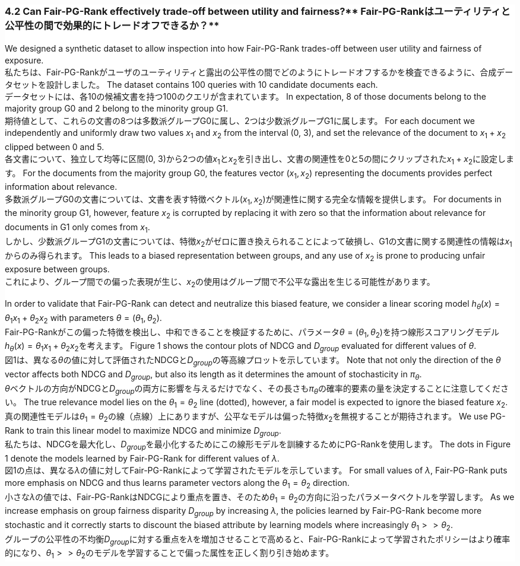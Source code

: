 

### 4.2 Can Fair-PG-Rank effectively trade-off between utility and fairness?** Fair-PG-Rankはユーティリティと公平性の間で効果的にトレードオフできるか？**

We designed a synthetic dataset to allow inspection into how Fair-PG-Rank trades-off between user utility and fairness of exposure.  
私たちは、Fair-PG-Rankがユーザのユーティリティと露出の公平性の間でどのようにトレードオフするかを検査できるように、合成データセットを設計しました。
The dataset contains 100 queries with 10 candidate documents each.  
データセットには、各10の候補文書を持つ100のクエリが含まれています。
In expectation, 8 of those documents belong to the majority group G0 and 2 belong to the minority group G1.  
期待値として、これらの文書の8つは多数派グループG0に属し、2つは少数派グループG1に属します。
For each document we independently and uniformly draw two values $x_1$ and $x_2$ from the interval (0, 3), and set the relevance of the document to $x_1 + x_2$ clipped between 0 and 5.  
各文書について、独立して均等に区間(0, 3)から2つの値$x_1$と$x_2$を引き出し、文書の関連性を$0$と$5$の間にクリップされた$x_1 + x_2$に設定します。
For the documents from the majority group G0, the features vector $(x_1, x_2)$ representing the documents provides perfect information about relevance.  
多数派グループG0の文書については、文書を表す特徴ベクトル$(x_1, x_2)$が関連性に関する完全な情報を提供します。
For documents in the minority group G1, however, feature $x_2$ is corrupted by replacing it with zero so that the information about relevance for documents in G1 only comes from $x_1$.  
しかし、少数派グループG1の文書については、特徴$x_2$がゼロに置き換えられることによって破損し、G1の文書に関する関連性の情報は$x_1$からのみ得られます。
This leads to a biased representation between groups, and any use of $x_2$ is prone to producing unfair exposure between groups.  
これにより、グループ間での偏った表現が生じ、$x_2$の使用はグループ間で不公平な露出を生じる可能性があります。

In order to validate that Fair-PG-Rank can detect and neutralize this biased feature, we consider a linear scoring model $h_\theta(x) = \theta_1 x_1 + \theta_2 x_2$ with parameters $\theta = (\theta_1, \theta_2)$.  
Fair-PG-Rankがこの偏った特徴を検出し、中和できることを検証するために、パラメータ$\theta = (\theta_1, \theta_2)$を持つ線形スコアリングモデル$h_\theta(x) = \theta_1 x_1 + \theta_2 x_2$を考えます。
Figure 1 shows the contour plots of NDCG and $D_{group}$ evaluated for different values of $\theta$.  
図1は、異なる$\theta$の値に対して評価されたNDCGと$D_{group}$の等高線プロットを示しています。
Note that not only the direction of the $\theta$ vector affects both NDCG and $D_{group}$, but also its length as it determines the amount of stochasticity in $\pi_\theta$.  
$\theta$ベクトルの方向がNDCGと$D_{group}$の両方に影響を与えるだけでなく、その長さも$\pi_\theta$の確率的要素の量を決定することに注意してください。
The true relevance model lies on the $\theta_1 = \theta_2$ line (dotted), however, a fair model is expected to ignore the biased feature $x_2$.  
真の関連性モデルは$\theta_1 = \theta_2$の線（点線）上にありますが、公平なモデルは偏った特徴$x_2$を無視することが期待されます。
We use PG-Rank to train this linear model to maximize NDCG and minimize $D_{group}$.  
私たちは、NDCGを最大化し、$D_{group}$を最小化するためにこの線形モデルを訓練するためにPG-Rankを使用します。
The dots in Figure 1 denote the models learned by Fair-PG-Rank for different values of $\lambda$.  
図1の点は、異なる$\lambda$の値に対してFair-PG-Rankによって学習されたモデルを示しています。
For small values of $\lambda$, Fair-PG-Rank puts more emphasis on NDCG and thus learns parameter vectors along the $\theta_1 = \theta_2$ direction.  
小さな$\lambda$の値では、Fair-PG-RankはNDCGにより重点を置き、そのため$\theta_1 = \theta_2$の方向に沿ったパラメータベクトルを学習します。
As we increase emphasis on group fairness disparity $D_{group}$ by increasing $\lambda$, the policies learned by Fair-PG-Rank become more stochastic and it correctly starts to discount the biased attribute by learning models where increasingly $\theta_1 >> \theta_2$.  
グループの公平性の不均衡$D_{group}$に対する重点を$\lambda$を増加させることで高めると、Fair-PG-Rankによって学習されたポリシーはより確率的になり、$\theta_1 >> \theta_2$のモデルを学習することで偏った属性を正しく割り引き始めます。
